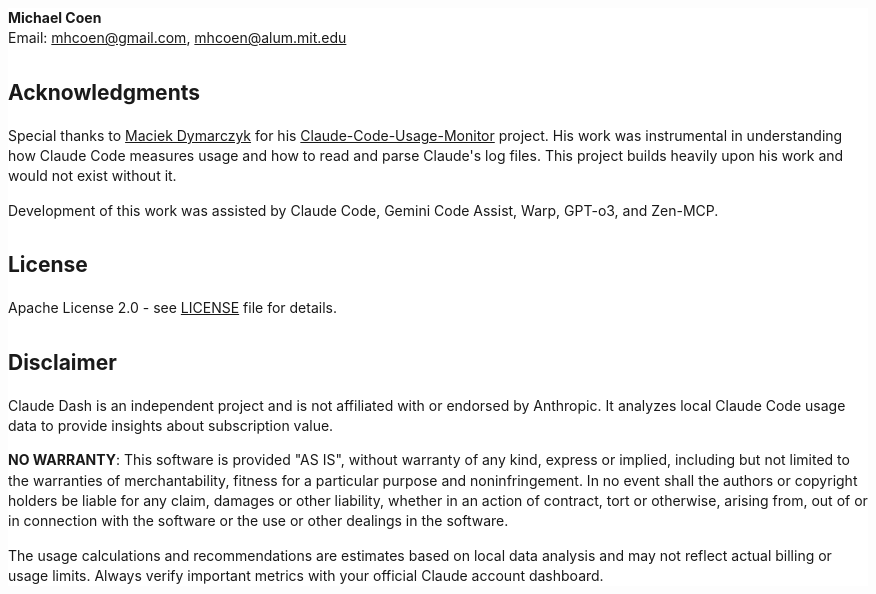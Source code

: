 **Michael Coen**  
Email: [mhcoen@gmail.com](mailto:mhcoen@gmail.com), [mhcoen@alum.mit.edu](mailto:mhcoen@alum.mit.edu)

## Acknowledgments

Special thanks to [Maciek Dymarczyk](https://github.com/Maciek-roboblog) for his [Claude-Code-Usage-Monitor](https://github.com/Maciek-roboblog/Claude-Code-Usage-Monitor) project. His work was instrumental in understanding how Claude Code measures usage and how to read and parse Claude's log files. This project builds heavily upon his work and would not exist without it.

Development of this work was assisted by Claude Code, Gemini Code Assist, Warp, GPT-o3, and Zen-MCP.

## License

Apache License 2.0 - see [LICENSE](LICENSE) file for details.

## Disclaimer

Claude Dash is an independent project and is not affiliated with or endorsed by Anthropic. It analyzes local Claude Code usage data to provide insights about subscription value.

**NO WARRANTY**: This software is provided "AS IS", without warranty of any kind, express or implied, including but not limited to the warranties of merchantability, fitness for a particular purpose and noninfringement. In no event shall the authors or copyright holders be liable for any claim, damages or other liability, whether in an action of contract, tort or otherwise, arising from, out of or in connection with the software or the use or other dealings in the software.

The usage calculations and recommendations are estimates based on local data analysis and may not reflect actual billing or usage limits. Always verify important metrics with your official Claude account dashboard.

